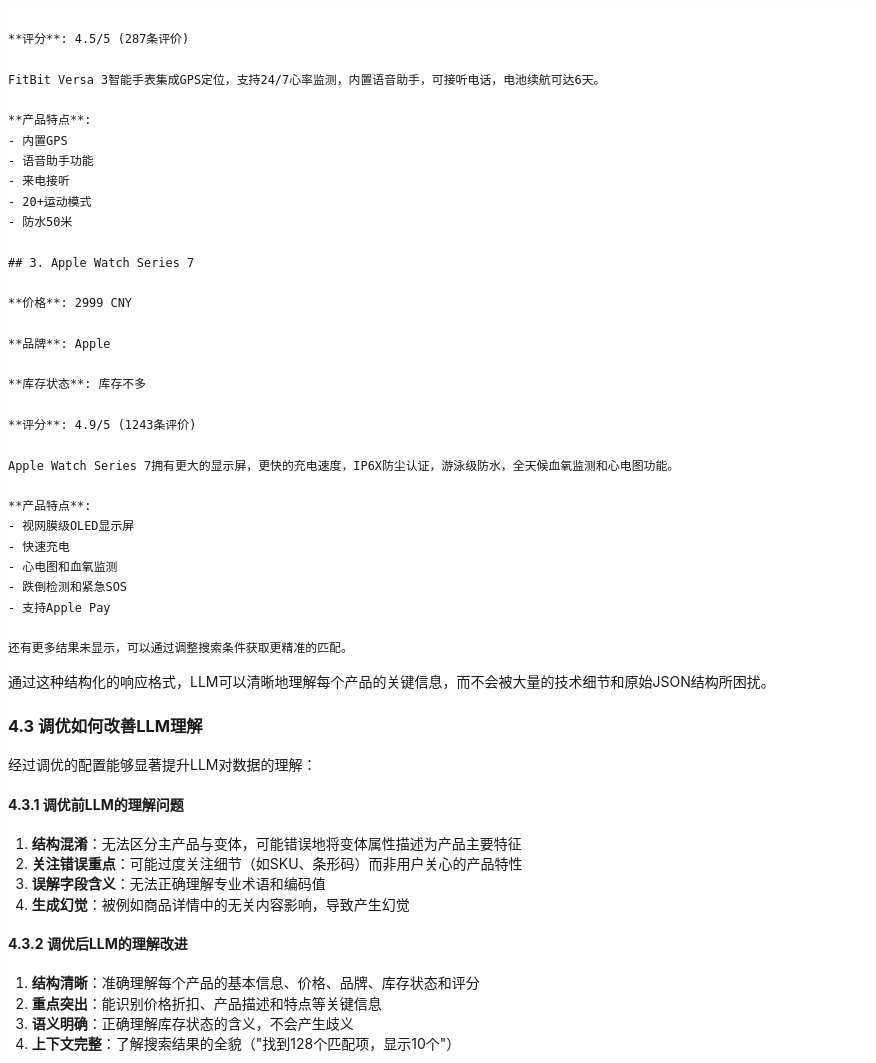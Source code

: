 ```plain

**评分**: 4.5/5 (287条评价)

FitBit Versa 3智能手表集成GPS定位，支持24/7心率监测，内置语音助手，可接听电话，电池续航可达6天。

**产品特点**:
- 内置GPS
- 语音助手功能
- 来电接听
- 20+运动模式
- 防水50米

## 3. Apple Watch Series 7

**价格**: 2999 CNY

**品牌**: Apple

**库存状态**: 库存不多

**评分**: 4.9/5 (1243条评价)

Apple Watch Series 7拥有更大的显示屏，更快的充电速度，IP6X防尘认证，游泳级防水，全天候血氧监测和心电图功能。

**产品特点**:
- 视网膜级OLED显示屏
- 快速充电
- 心电图和血氧监测
- 跌倒检测和紧急SOS
- 支持Apple Pay

还有更多结果未显示，可以通过调整搜索条件获取更精准的匹配。
```

通过这种结构化的响应格式，LLM可以清晰地理解每个产品的关键信息，而不会被大量的技术细节和原始JSON结构所困扰。

### 4.3 调优如何改善LLM理解
经过调优的配置能够显著提升LLM对数据的理解：

#### 4.3.1 调优前LLM的理解问题
1. **结构混淆**：无法区分主产品与变体，可能错误地将变体属性描述为产品主要特征
2. **关注错误重点**：可能过度关注细节（如SKU、条形码）而非用户关心的产品特性
3. **误解字段含义**：无法正确理解专业术语和编码值
4. **生成幻觉**：被例如商品详情中的无关内容影响，导致产生幻觉

#### 4.3.2 调优后LLM的理解改进
1. **结构清晰**：准确理解每个产品的基本信息、价格、品牌、库存状态和评分
2. **重点突出**：能识别价格折扣、产品描述和特点等关键信息
3. **语义明确**：正确理解库存状态的含义，不会产生歧义
4. **上下文完整**：了解搜索结果的全貌（"找到128个匹配项，显示10个"）
